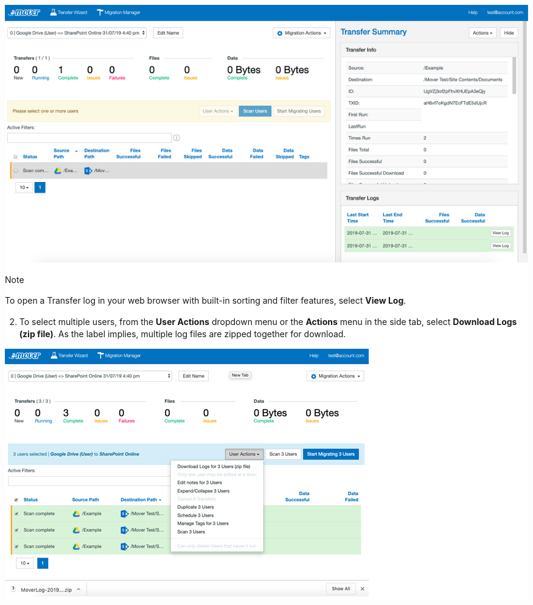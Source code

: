 ![view logs](media/view_logs.png)

>[!Note]
>To open a Transfer log in your web browser with built-in sorting and filter features, select **View Log**.

2. To select multiple users, from the **User Actions** dropdown menu or the **Actions** menu in the side tab, select **Download Logs (zip file)**. As the label implies, multiple log files are zipped together for download.

![multiple logs](media/multiple_logs.png)
